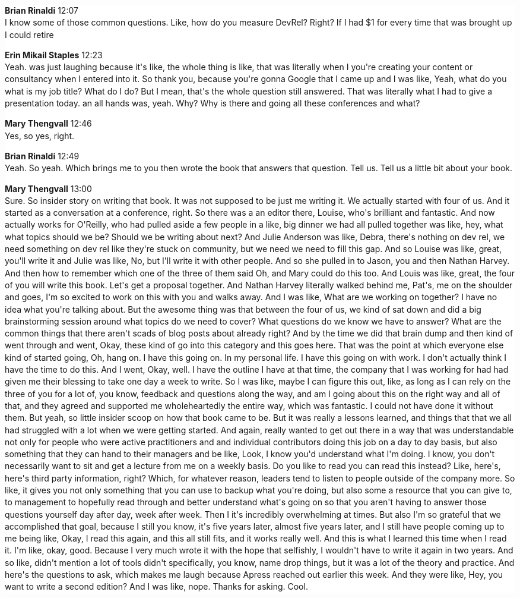 **Brian Rinaldi**  12:07  
I know some of those common questions. Like, how do you measure DevRel? Right? If I had $1 for every time that was brought up I could retire

**Erin Mikail Staples**  12:23  
Yeah. was just laughing because it's like, the whole thing is like, that was literally when I you're creating your content or consultancy when I entered into it. So thank you, because you're gonna Google that I came up and I was like, Yeah, what do you what is my job title? What do I do? But I mean, that's the whole question still answered. That was literally what I had to give a presentation today. an all hands was, yeah. Why? Why is there and going all these conferences and what?

**Mary Thengvall** 12:46  
Yes, so yes, right.

**Brian Rinaldi**  12:49  
Yeah. So yeah. Which brings me to you then wrote the book that answers that question. Tell us. Tell us a little bit about your book.

**Mary Thengvall** 13:00  
Sure. So insider story on writing that book. It was not supposed to be just me writing it. We actually started with four of us. And it started as a conversation at a conference, right. So there was a an editor there, Louise, who's brilliant and fantastic. And now actually works for O'Reilly, who had pulled aside a few people in a like, big dinner we had all pulled together was like, hey, what what topics should we be? Should we be writing about next? And Julie Anderson was like, Debra, there's nothing on dev rel, we need something on dev rel like they're stuck on community, but we need we need to fill this gap. And so Louise was like, great, you'll write it and Julie was like, No, but I'll write it with other people. And so she pulled in to Jason, you and then Nathan Harvey. And then how to remember which one of the three of them said Oh, and Mary could do this too. And Louis was like, great, the four of you will write this book. Let's get a proposal together. And Nathan Harvey literally walked behind me, Pat's, me on the shoulder and goes, I'm so excited to work on this with you and walks away. And I was like, What are we working on together? I have no idea what you're talking about. But the awesome thing was that between the four of us, we kind of sat down and did a big brainstorming session around what topics do we need to cover? What questions do we know we have to answer? What are the common things that there aren't scads of blog posts about already right? And by the time we did that brain dump and then kind of went through and went, Okay, these kind of go into this category and this goes here. That was the point at which everyone else kind of started going, Oh, hang on. I have this going on. In my personal life. I have this going on with work. I don't actually think I have the time to do this. And I went, Okay, well. I have the outline I have at that time, the company that I was working for had had given me their blessing to take one day a week to write. So I was like, maybe I can figure this out, like, as long as I can rely on the three of you for a lot of, you know, feedback and questions along the way, and am I going about this on the right way and all of that, and they agreed and supported me wholeheartedly the entire way, which was fantastic. I could not have done it without them. But yeah, so little insider scoop on how that book came to be. But it was really a lessons learned, and things that that we all had struggled with a lot when we were getting started. And again, really wanted to get out there in a way that was understandable not only for people who were active practitioners and and individual contributors doing this job on a day to day basis, but also something that they can hand to their managers and be like, Look, I know you'd understand what I'm doing. I know, you don't necessarily want to sit and get a lecture from me on a weekly basis. Do you like to read you can read this instead? Like, here's, here's third party information, right? Which, for whatever reason, leaders tend to listen to people outside of the company more. So like, it gives you not only something that you can use to backup what you're doing, but also some a resource that you can give to, to management to hopefully read through and better understand what's going on so that you aren't having to answer those questions yourself day after day, week after week. Then I it's incredibly overwhelming at times. But also I'm so grateful that we accomplished that goal, because I still you know, it's five years later, almost five years later, and I still have people coming up to me being like, Okay, I read this again, and this all still fits, and it works really well. And this is what I learned this time when I read it. I'm like, okay, good. Because I very much wrote it with the hope that selfishly, I wouldn't have to write it again in two years. And so like, didn't mention a lot of tools didn't specifically, you know, name drop things, but it was a lot of the theory and practice. And here's the questions to ask, which makes me laugh because Apress reached out earlier this week. And they were like, Hey, you want to write a second edition? And I was like, nope. Thanks for asking. Cool.
